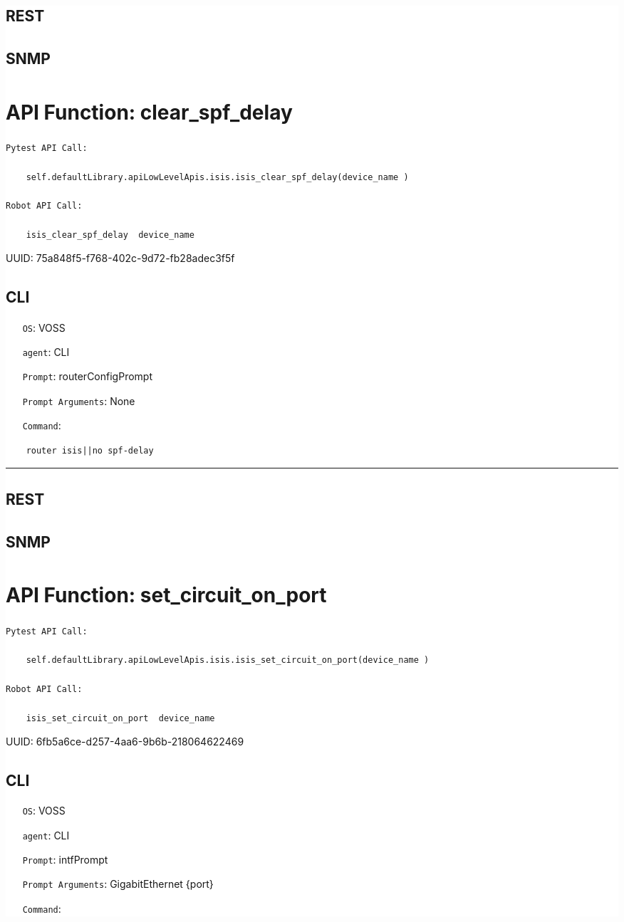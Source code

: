 ## REST
## SNMP
# API Function: clear_spf_delay
	Pytest API Call: 

		self.defaultLibrary.apiLowLevelApis.isis.isis_clear_spf_delay(device_name )

	Robot API Call: 

		isis_clear_spf_delay  device_name  

UUID: 75a848f5-f768-402c-9d72-fb28adec3f5f
## CLI
&nbsp;&nbsp;&nbsp;&nbsp;&nbsp;&nbsp;`OS`: VOSS

&nbsp;&nbsp;&nbsp;&nbsp;&nbsp;&nbsp;`agent`: CLI

&nbsp;&nbsp;&nbsp;&nbsp;&nbsp;&nbsp;`Prompt`: routerConfigPrompt

&nbsp;&nbsp;&nbsp;&nbsp;&nbsp;&nbsp;`Prompt Arguments`: None

&nbsp;&nbsp;&nbsp;&nbsp;&nbsp;&nbsp;`Command`:

		router isis||no spf-delay

----------------------------------------------


## REST
## SNMP
# API Function: set_circuit_on_port
	Pytest API Call: 

		self.defaultLibrary.apiLowLevelApis.isis.isis_set_circuit_on_port(device_name )

	Robot API Call: 

		isis_set_circuit_on_port  device_name  

UUID: 6fb5a6ce-d257-4aa6-9b6b-218064622469
## CLI
&nbsp;&nbsp;&nbsp;&nbsp;&nbsp;&nbsp;`OS`: VOSS

&nbsp;&nbsp;&nbsp;&nbsp;&nbsp;&nbsp;`agent`: CLI

&nbsp;&nbsp;&nbsp;&nbsp;&nbsp;&nbsp;`Prompt`: intfPrompt

&nbsp;&nbsp;&nbsp;&nbsp;&nbsp;&nbsp;`Prompt Arguments`: GigabitEthernet {port}

&nbsp;&nbsp;&nbsp;&nbsp;&nbsp;&nbsp;`Command`:
